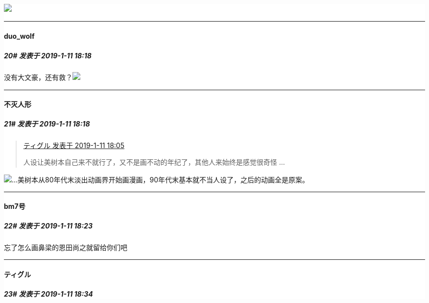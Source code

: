 

<img src="https://static.saraba1st.com/image/smiley/face2017/053.png" referrerpolicy="no-referrer">







*****

####  duo_wolf  
##### 20#       发表于 2019-1-11 18:18




没有大文豪，还有救？<img src="https://static.saraba1st.com/image/smiley/face2017/018.png" referrerpolicy="no-referrer">







*****

####  不灭人形  
##### 21#       发表于 2019-1-11 18:18



<blockquote><a href="httphttps://bbs.saraba1st.com/2b/forum.php?mod=redirect&amp;goto=findpost&amp;pid=42241247&amp;ptid=1803647" target="_blank">ティグル 发表于 2019-1-11 18:05</a>

人设让美树本自己来不就行了，又不是画不动的年纪了，其他人来始终是感觉很奇怪 ...</blockquote>
<img src="https://static.saraba1st.com/image/smiley/face2017/004.gif" referrerpolicy="no-referrer">...美树本从80年代末淡出动画界开始画漫画，90年代末基本就不当人设了，之后的动画全是原案。







*****

####  bm7号  
##### 22#       发表于 2019-1-11 18:23




忘了怎么画鼻梁的恩田尚之就留给你们吧







*****

####  ティグル  
##### 23#       发表于 2019-1-11 18:34

